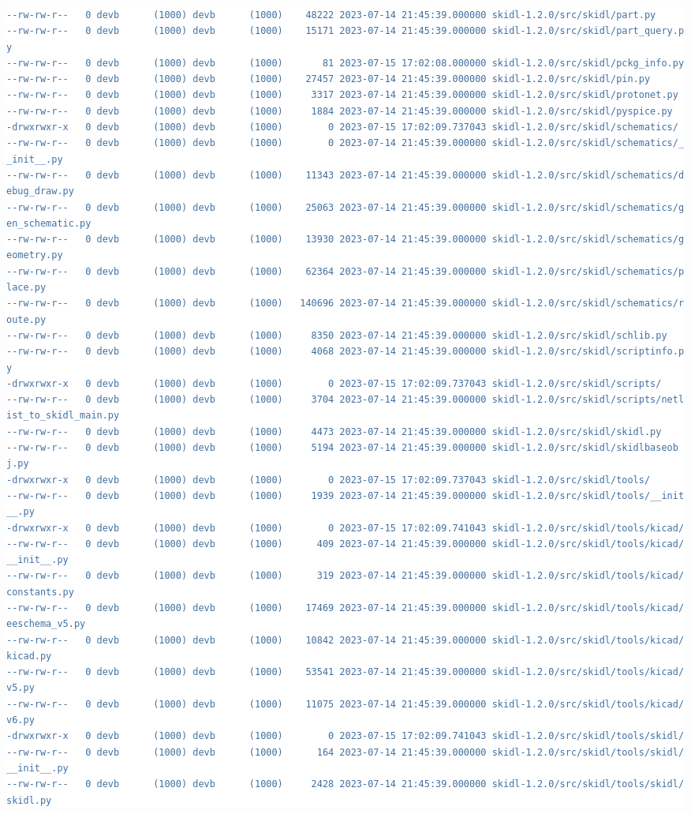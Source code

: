 ```diff
--rw-rw-r--   0 devb      (1000) devb      (1000)    48222 2023-07-14 21:45:39.000000 skidl-1.2.0/src/skidl/part.py
--rw-rw-r--   0 devb      (1000) devb      (1000)    15171 2023-07-14 21:45:39.000000 skidl-1.2.0/src/skidl/part_query.py
--rw-rw-r--   0 devb      (1000) devb      (1000)       81 2023-07-15 17:02:08.000000 skidl-1.2.0/src/skidl/pckg_info.py
--rw-rw-r--   0 devb      (1000) devb      (1000)    27457 2023-07-14 21:45:39.000000 skidl-1.2.0/src/skidl/pin.py
--rw-rw-r--   0 devb      (1000) devb      (1000)     3317 2023-07-14 21:45:39.000000 skidl-1.2.0/src/skidl/protonet.py
--rw-rw-r--   0 devb      (1000) devb      (1000)     1884 2023-07-14 21:45:39.000000 skidl-1.2.0/src/skidl/pyspice.py
-drwxrwxr-x   0 devb      (1000) devb      (1000)        0 2023-07-15 17:02:09.737043 skidl-1.2.0/src/skidl/schematics/
--rw-rw-r--   0 devb      (1000) devb      (1000)        0 2023-07-14 21:45:39.000000 skidl-1.2.0/src/skidl/schematics/__init__.py
--rw-rw-r--   0 devb      (1000) devb      (1000)    11343 2023-07-14 21:45:39.000000 skidl-1.2.0/src/skidl/schematics/debug_draw.py
--rw-rw-r--   0 devb      (1000) devb      (1000)    25063 2023-07-14 21:45:39.000000 skidl-1.2.0/src/skidl/schematics/gen_schematic.py
--rw-rw-r--   0 devb      (1000) devb      (1000)    13930 2023-07-14 21:45:39.000000 skidl-1.2.0/src/skidl/schematics/geometry.py
--rw-rw-r--   0 devb      (1000) devb      (1000)    62364 2023-07-14 21:45:39.000000 skidl-1.2.0/src/skidl/schematics/place.py
--rw-rw-r--   0 devb      (1000) devb      (1000)   140696 2023-07-14 21:45:39.000000 skidl-1.2.0/src/skidl/schematics/route.py
--rw-rw-r--   0 devb      (1000) devb      (1000)     8350 2023-07-14 21:45:39.000000 skidl-1.2.0/src/skidl/schlib.py
--rw-rw-r--   0 devb      (1000) devb      (1000)     4068 2023-07-14 21:45:39.000000 skidl-1.2.0/src/skidl/scriptinfo.py
-drwxrwxr-x   0 devb      (1000) devb      (1000)        0 2023-07-15 17:02:09.737043 skidl-1.2.0/src/skidl/scripts/
--rw-rw-r--   0 devb      (1000) devb      (1000)     3704 2023-07-14 21:45:39.000000 skidl-1.2.0/src/skidl/scripts/netlist_to_skidl_main.py
--rw-rw-r--   0 devb      (1000) devb      (1000)     4473 2023-07-14 21:45:39.000000 skidl-1.2.0/src/skidl/skidl.py
--rw-rw-r--   0 devb      (1000) devb      (1000)     5194 2023-07-14 21:45:39.000000 skidl-1.2.0/src/skidl/skidlbaseobj.py
-drwxrwxr-x   0 devb      (1000) devb      (1000)        0 2023-07-15 17:02:09.737043 skidl-1.2.0/src/skidl/tools/
--rw-rw-r--   0 devb      (1000) devb      (1000)     1939 2023-07-14 21:45:39.000000 skidl-1.2.0/src/skidl/tools/__init__.py
-drwxrwxr-x   0 devb      (1000) devb      (1000)        0 2023-07-15 17:02:09.741043 skidl-1.2.0/src/skidl/tools/kicad/
--rw-rw-r--   0 devb      (1000) devb      (1000)      409 2023-07-14 21:45:39.000000 skidl-1.2.0/src/skidl/tools/kicad/__init__.py
--rw-rw-r--   0 devb      (1000) devb      (1000)      319 2023-07-14 21:45:39.000000 skidl-1.2.0/src/skidl/tools/kicad/constants.py
--rw-rw-r--   0 devb      (1000) devb      (1000)    17469 2023-07-14 21:45:39.000000 skidl-1.2.0/src/skidl/tools/kicad/eeschema_v5.py
--rw-rw-r--   0 devb      (1000) devb      (1000)    10842 2023-07-14 21:45:39.000000 skidl-1.2.0/src/skidl/tools/kicad/kicad.py
--rw-rw-r--   0 devb      (1000) devb      (1000)    53541 2023-07-14 21:45:39.000000 skidl-1.2.0/src/skidl/tools/kicad/v5.py
--rw-rw-r--   0 devb      (1000) devb      (1000)    11075 2023-07-14 21:45:39.000000 skidl-1.2.0/src/skidl/tools/kicad/v6.py
-drwxrwxr-x   0 devb      (1000) devb      (1000)        0 2023-07-15 17:02:09.741043 skidl-1.2.0/src/skidl/tools/skidl/
--rw-rw-r--   0 devb      (1000) devb      (1000)      164 2023-07-14 21:45:39.000000 skidl-1.2.0/src/skidl/tools/skidl/__init__.py
--rw-rw-r--   0 devb      (1000) devb      (1000)     2428 2023-07-14 21:45:39.000000 skidl-1.2.0/src/skidl/tools/skidl/skidl.py
```